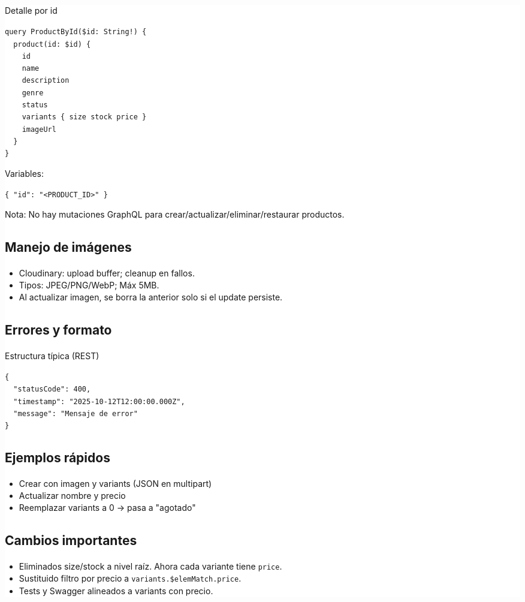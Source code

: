 Detalle por id

```
query ProductById($id: String!) {
  product(id: $id) {
    id
    name
    description
    genre
    status
    variants { size stock price }
    imageUrl
  }
}
```

Variables:

```
{ "id": "<PRODUCT_ID>" }
```

Nota: No hay mutaciones GraphQL para crear/actualizar/eliminar/restaurar productos.

## Manejo de imágenes

- Cloudinary: upload buffer; cleanup en fallos.
- Tipos: JPEG/PNG/WebP; Máx 5MB.
- Al actualizar imagen, se borra la anterior solo si el update persiste.

## Errores y formato

Estructura típica (REST)

```
{
  "statusCode": 400,
  "timestamp": "2025-10-12T12:00:00.000Z",
  "message": "Mensaje de error"
}
```

## Ejemplos rápidos

- Crear con imagen y variants (JSON en multipart)
- Actualizar nombre y precio
- Reemplazar variants a 0 → pasa a "agotado"

## Cambios importantes

- Eliminados size/stock a nivel raíz. Ahora cada variante tiene `price`.
- Sustituido filtro por precio a `variants.$elemMatch.price`.
- Tests y Swagger alineados a variants con precio.
